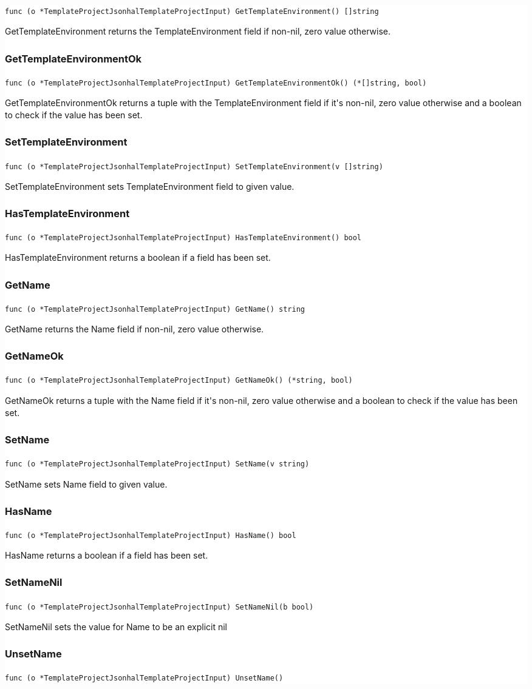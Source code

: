 `func (o *TemplateProjectJsonhalTemplateProjectInput) GetTemplateEnvironment() []string`

GetTemplateEnvironment returns the TemplateEnvironment field if non-nil, zero value otherwise.

### GetTemplateEnvironmentOk

`func (o *TemplateProjectJsonhalTemplateProjectInput) GetTemplateEnvironmentOk() (*[]string, bool)`

GetTemplateEnvironmentOk returns a tuple with the TemplateEnvironment field if it's non-nil, zero value otherwise
and a boolean to check if the value has been set.

### SetTemplateEnvironment

`func (o *TemplateProjectJsonhalTemplateProjectInput) SetTemplateEnvironment(v []string)`

SetTemplateEnvironment sets TemplateEnvironment field to given value.

### HasTemplateEnvironment

`func (o *TemplateProjectJsonhalTemplateProjectInput) HasTemplateEnvironment() bool`

HasTemplateEnvironment returns a boolean if a field has been set.

### GetName

`func (o *TemplateProjectJsonhalTemplateProjectInput) GetName() string`

GetName returns the Name field if non-nil, zero value otherwise.

### GetNameOk

`func (o *TemplateProjectJsonhalTemplateProjectInput) GetNameOk() (*string, bool)`

GetNameOk returns a tuple with the Name field if it's non-nil, zero value otherwise
and a boolean to check if the value has been set.

### SetName

`func (o *TemplateProjectJsonhalTemplateProjectInput) SetName(v string)`

SetName sets Name field to given value.

### HasName

`func (o *TemplateProjectJsonhalTemplateProjectInput) HasName() bool`

HasName returns a boolean if a field has been set.

### SetNameNil

`func (o *TemplateProjectJsonhalTemplateProjectInput) SetNameNil(b bool)`

 SetNameNil sets the value for Name to be an explicit nil

### UnsetName
`func (o *TemplateProjectJsonhalTemplateProjectInput) UnsetName()`
